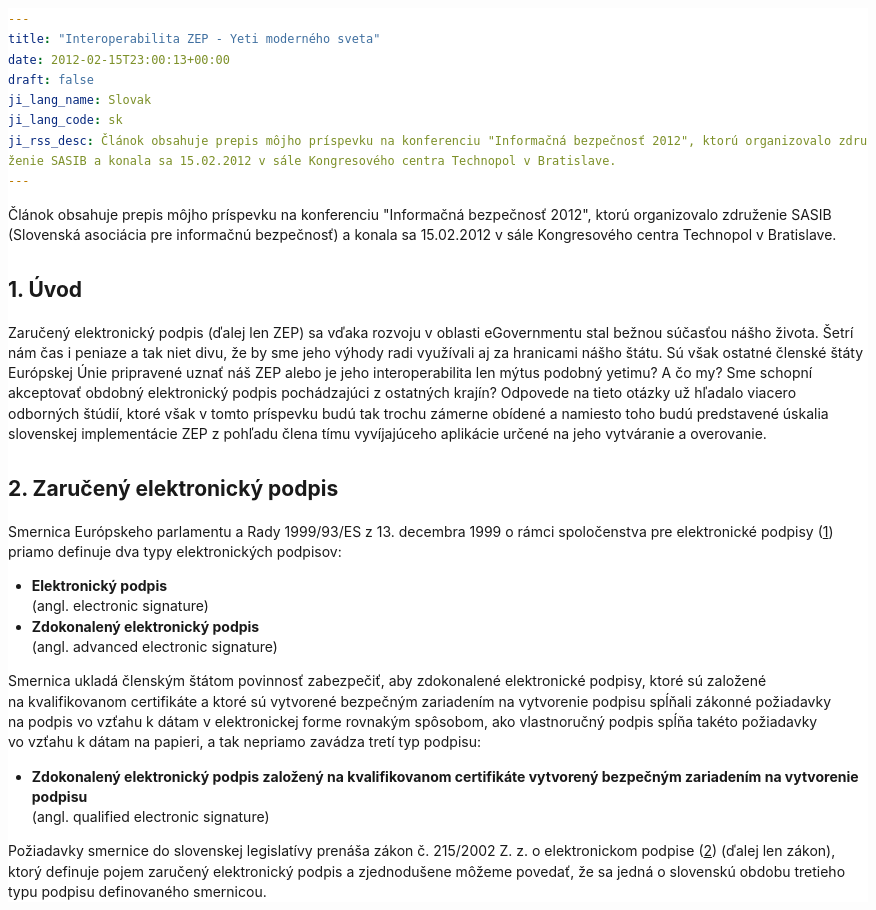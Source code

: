 ```yaml
---
title: "Interoperabilita ZEP - Yeti moderného sveta"
date: 2012-02-15T23:00:13+00:00
draft: false
ji_lang_name: Slovak
ji_lang_code: sk
ji_rss_desc: Článok obsahuje prepis môjho príspevku na konferenciu "Informačná bezpečnosť 2012", ktorú organizovalo združenie SASIB a konala sa 15.02.2012 v sále Kongresového centra Technopol v Bratislave.
---
```


Článok obsahuje prepis môjho príspevku na konferenciu "Informačná bezpečnosť 2012", ktorú organizovalo združenie SASIB (Slovenská asociácia pre informačnú bezpečnosť) a konala sa 15.02.2012 v sále Kongresového centra Technopol v Bratislave.

## 1. Úvod

Zaručený elektronický podpis (ďalej len ZEP) sa vďaka rozvoju v oblasti eGovernmentu stal bežnou súčasťou nášho života. 
Šetrí nám čas i peniaze a tak niet divu, že by sme jeho výhody radi využívali aj za hranicami nášho štátu. 
Sú však ostatné členské štáty Európskej Únie pripravené uznať náš ZEP alebo je jeho interoperabilita len mýtus podobný yetimu? 
A čo my? 
Sme schopní akceptovať obdobný elektronický podpis pochádzajúci z ostatných krajín? 
Odpovede na tieto otázky už hľadalo viacero odborných štúdií, ktoré však v tomto príspevku budú tak trochu zámerne obídené a namiesto toho budú predstavené úskalia slovenskej implementácie ZEP z pohľadu člena tímu vyvíjajúceho aplikácie určené na jeho vytváranie a overovanie.

## 2. Zaručený elektronický podpis

Smernica Európskeho parlamentu a Rady 1999/93/ES z 13. decembra 1999 o rámci spoločenstva pre elektronické podpisy ([1]) priamo definuje dva typy elektronických podpisov:

- **Elektronický podpis**  
  (angl. electronic signature)
- **Zdokonalený elektronický podpis**  
  (angl. advanced electronic signature)

Smernica ukladá členským štátom povinnosť zabezpečiť, aby zdokonalené elektronické podpisy, ktoré sú založené na kvalifikovanom certifikáte a ktoré sú vytvorené bezpečným zariadením na vytvorenie podpisu spĺňali zákonné požiadavky na podpis vo vzťahu k dátam v elektronickej forme rovnakým spôsobom, ako vlastnoručný podpis spĺňa takéto požiadavky vo vzťahu k dátam na papieri, a tak nepriamo zavádza tretí typ podpisu:

- **Zdokonalený elektronický podpis založený na kvalifikovanom certifikáte vytvorený bezpečným zariadením na vytvorenie podpisu**  
  (angl. qualified electronic signature)

Požiadavky smernice do slovenskej legislatívy prenáša zákon č. 215/2002 Z. z. o elektronickom podpise ([2]) (ďalej len zákon), ktorý definuje pojem zaručený elektronický podpis a zjednodušene môžeme povedať, že sa jedná o slovenskú obdobu tretieho typu podpisu definovaného smernicou.


[1]: http://eur-lex.europa.eu/LexUriServ/LexUriServ.do?uri=DD:13:24:31999L0093:SK:PDF
[2]: http://www.nbusr.sk/ipublisher/files/nbusr.sk/elektronicky-podpis/zakony_ep/215_2002.pdf
[3]: http://eur-lex.europa.eu/LexUriServ/LexUriServ.do?uri=OJ:L:2011:053:0066:0072:SK:PDF
[4]: http://www.etsi.org/WebSite/OurServices/plugtests/plugtestsandstandard.aspx
[5]: http://www.etsi.org/plugtests/XAdES/NDA.pdf
[6]: http://www.nbusr.sk/ipublisher/files/nbusr.sk/elektronicky-podpis/schvalene-formaty/formaty_zep.pdf
[7]: http://www.nbusr.sk/ipublisher/files/nbusr.sk/elektronicky-podpis/zakony_ep/136-2009.pdf
[8]: http://www.nbusr.sk/ipublisher/files/nbusr.sk/elektronicky-podpis/legislativa/9/upresnenia_zep.pdf
[9]: http://www.nbusr.sk/ipublisher/files/nbusr.sk/elektronicky-podpis/zakony_ep/135-2009.pdf
[10]: http://ec.europa.eu/information_society/policy/esignature/crobies_study/index_en.htm
[11]: http://eur-lex.europa.eu/LexUriServ/LexUriServ.do?uri=OJ:L:2010:199:0030:0035:SK:PDF
[12]: http://www.nbusr.sk/ipublisher/files/nbusr.sk/elektronicky-podpis/docs/informacia-o-rc-v-qcdj.pdf
[13]: http://eur-lex.europa.eu/LexUriServ/LexUriServ.do?uri=OJ:L:2006:376:0036:0068:sk:PDF
[14]: http://eur-lex.europa.eu/LexUriServ/LexUriServ.do?uri=OJ:L:2009:299:0018:0054:SK:PDF
[15]: http://www.nbusr.sk/ipublisher/files/nbusr.sk/elektronicky-podpis/schvalene-formaty/formaty_crl_ocsp.pdf